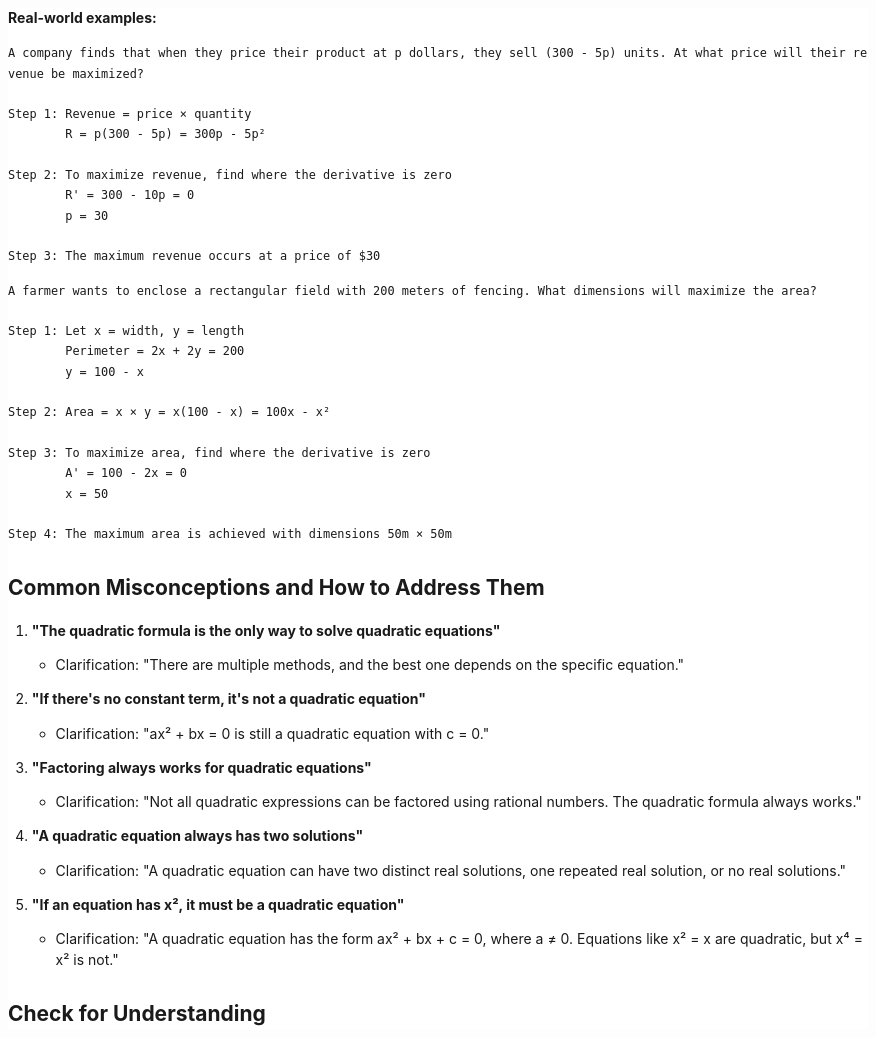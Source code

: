 **Real-world examples:**
```
A company finds that when they price their product at p dollars, they sell (300 - 5p) units. At what price will their revenue be maximized?

Step 1: Revenue = price × quantity
        R = p(300 - 5p) = 300p - 5p²
        
Step 2: To maximize revenue, find where the derivative is zero
        R' = 300 - 10p = 0
        p = 30
        
Step 3: The maximum revenue occurs at a price of $30
```

```
A farmer wants to enclose a rectangular field with 200 meters of fencing. What dimensions will maximize the area?

Step 1: Let x = width, y = length
        Perimeter = 2x + 2y = 200
        y = 100 - x
        
Step 2: Area = x × y = x(100 - x) = 100x - x²
        
Step 3: To maximize area, find where the derivative is zero
        A' = 100 - 2x = 0
        x = 50
        
Step 4: The maximum area is achieved with dimensions 50m × 50m
```

## Common Misconceptions and How to Address Them

1. **"The quadratic formula is the only way to solve quadratic equations"**
   - Clarification: "There are multiple methods, and the best one depends on the specific equation."

2. **"If there's no constant term, it's not a quadratic equation"**
   - Clarification: "ax² + bx = 0 is still a quadratic equation with c = 0."

3. **"Factoring always works for quadratic equations"**
   - Clarification: "Not all quadratic expressions can be factored using rational numbers. The quadratic formula always works."

4. **"A quadratic equation always has two solutions"**
   - Clarification: "A quadratic equation can have two distinct real solutions, one repeated real solution, or no real solutions."

5. **"If an equation has x², it must be a quadratic equation"**
   - Clarification: "A quadratic equation has the form ax² + bx + c = 0, where a ≠ 0. Equations like x² = x are quadratic, but x⁴ = x² is not."

## Check for Understanding
